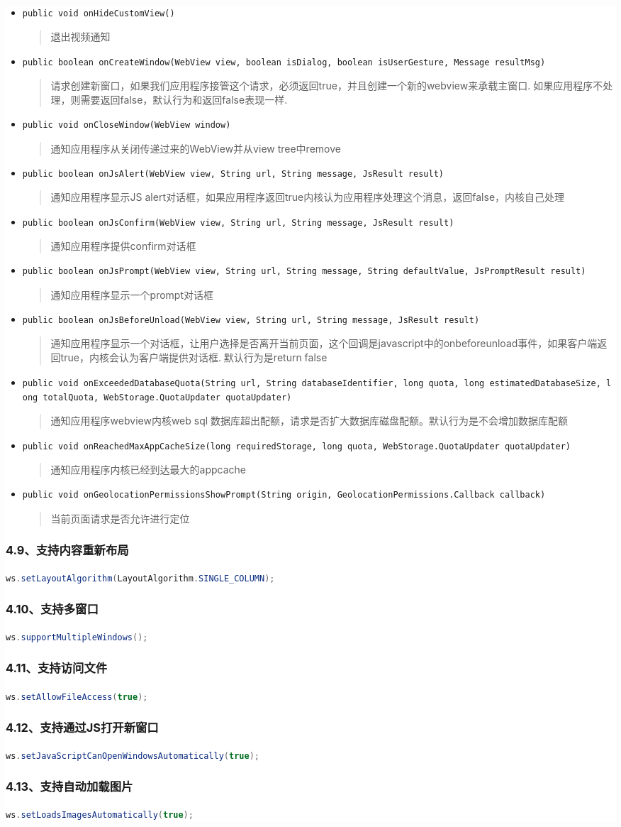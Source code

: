 - `public void onHideCustomView()`
	>退出视频通知

- `public boolean onCreateWindow(WebView view, boolean isDialog, boolean isUserGesture, Message resultMsg)`
	>请求创建新窗口，如果我们应用程序接管这个请求，必须返回true，并且创建一个新的webview来承载主窗口. 如果应用程序不处理，则需要返回false，默认行为和返回false表现一样.

- `public void onCloseWindow(WebView window)`
	>通知应用程序从关闭传递过来的WebView并从view tree中remove

- `public boolean onJsAlert(WebView view, String url, String message, JsResult result)`
	>通知应用程序显示JS alert对话框，如果应用程序返回true内核认为应用程序处理这个消息，返回false，内核自己处理

- `public boolean onJsConfirm(WebView view, String url, String message, JsResult result)`
	>通知应用程序提供confirm对话框

- `public boolean onJsPrompt(WebView view, String url, String message, String defaultValue, JsPromptResult result)`
	>通知应用程序显示一个prompt对话框

- `public boolean onJsBeforeUnload(WebView view, String url, String message, JsResult result)`
	>通知应用程序显示一个对话框，让用户选择是否离开当前页面，这个回调是javascript中的onbeforeunload事件，如果客户端返回true，内核会认为客户端提供对话框. 默认行为是return false

- `public void onExceededDatabaseQuota(String url, String databaseIdentifier, long quota, long estimatedDatabaseSize, long totalQuota, WebStorage.QuotaUpdater quotaUpdater)` 
	>通知应用程序webview内核web sql 数据库超出配额，请求是否扩大数据库磁盘配额。默认行为是不会增加数据库配额

- `public void onReachedMaxAppCacheSize(long requiredStorage, long quota, WebStorage.QuotaUpdater quotaUpdater)  `
	>通知应用程序内核已经到达最大的appcache

- `public void onGeolocationPermissionsShowPrompt(String origin, GeolocationPermissions.Callback callback)  `
	>当前页面请求是否允许进行定位


### 4.9、支持内容重新布局
```java
ws.setLayoutAlgorithm(LayoutAlgorithm.SINGLE_COLUMN);
```
### 4.10、支持多窗口
```java
ws.supportMultipleWindows(); 
```
### 4.11、支持访问文件
```java
ws.setAllowFileAccess(true); 
```
### 4.12、支持通过JS打开新窗口
```java
ws.setJavaScriptCanOpenWindowsAutomatically(true);  
```
### 4.13、支持自动加载图片
```java
ws.setLoadsImagesAutomatically(true);   
```